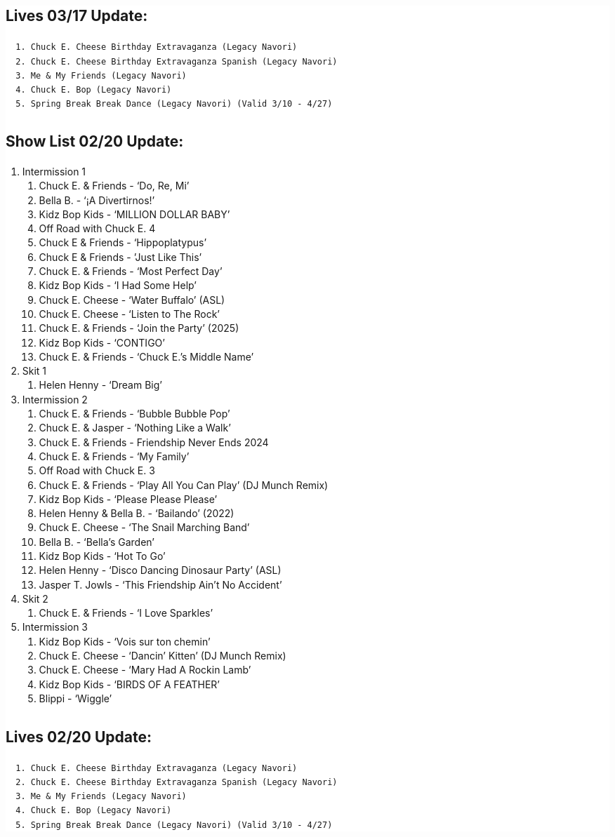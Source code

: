## Lives 03/17 Update:
      1. Chuck E. Cheese Birthday Extravaganza (Legacy Navori)
      2. Chuck E. Cheese Birthday Extravaganza Spanish (Legacy Navori)
      3. Me & My Friends (Legacy Navori)
      4. Chuck E. Bop (Legacy Navori)
      5. Spring Break Break Dance (Legacy Navori) (Valid 3/10 - 4/27)


## Show List 02/20 Update:
1. Intermission 1
      1. Chuck E. & Friends - ‘Do, Re, Mi’
      2. Bella B. - ‘¡A Divertirnos!’
      3. Kidz Bop Kids - ‘MILLION DOLLAR BABY’
      4. Off Road with Chuck E. 4 
      5. Chuck E & Friends - ‘Hippoplatypus’ 
      6. Chuck E & Friends - ’Just Like This’
      7. Chuck E. & Friends - ‘Most Perfect Day’
      8. Kidz Bop Kids - ‘I Had Some Help’
      9. Chuck E. Cheese - ‘Water Buffalo’ (ASL)
      10. Chuck E. Cheese - ‘Listen to The Rock’
      11. Chuck E. & Friends - ‘Join the Party’ (2025)
      12. Kidz Bop Kids - ‘CONTIGO’
      13. Chuck E. & Friends - ‘Chuck E.’s Middle Name’
2. Skit 1
      1. Helen Henny - ‘Dream Big’
3. Intermission 2
      1. Chuck E. & Friends - ‘Bubble Bubble Pop’	
      2. Chuck E. & Jasper - ‘Nothing Like a Walk’
      3. Chuck E. & Friends - Friendship Never Ends 2024
      4. Chuck E. & Friends - ‘My Family’
      5. Off Road with Chuck E. 3
      6. Chuck E. & Friends - ‘Play All You Can Play’ (DJ Munch Remix)
      7. Kidz Bop Kids - ‘Please Please Please’
      8. Helen Henny & Bella B. - ‘Bailando’ (2022)
      9. Chuck E. Cheese - ‘The Snail Marching Band’
      10. Bella B. - ‘Bella’s Garden’
      11. Kidz Bop Kids - ‘Hot To Go’
      12. Helen Henny - ‘Disco Dancing Dinosaur Party’ (ASL)
      13. Jasper T. Jowls - ‘This Friendship Ain’t No Accident’
13. Skit 2
      1. Chuck E. & Friends - ‘I Love Sparkles’
14. Intermission 3
      1. Kidz Bop Kids - ‘Vois sur ton chemin’
      2. Chuck E. Cheese - ‘Dancin’ Kitten’ (DJ Munch Remix)
      3. Chuck E. Cheese - ‘Mary Had A Rockin Lamb’
      4. Kidz Bop Kids - ‘BIRDS OF A FEATHER’
      5. Blippi - ‘Wiggle’

## Lives 02/20 Update:
      1. Chuck E. Cheese Birthday Extravaganza (Legacy Navori)
      2. Chuck E. Cheese Birthday Extravaganza Spanish (Legacy Navori)
      3. Me & My Friends (Legacy Navori)
      4. Chuck E. Bop (Legacy Navori)
      5. Spring Break Break Dance (Legacy Navori) (Valid 3/10 - 4/27)

